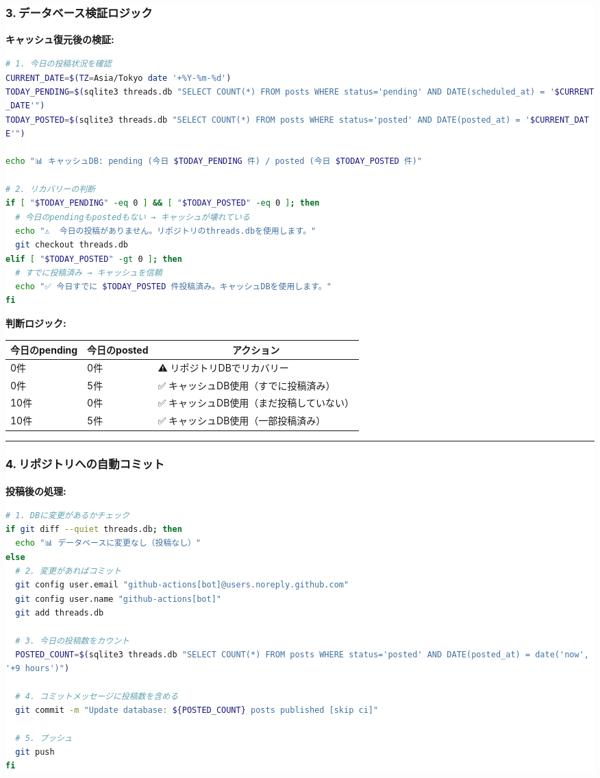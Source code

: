 
### 3. データベース検証ロジック

**キャッシュ復元後の検証:**

```bash
# 1. 今日の投稿状況を確認
CURRENT_DATE=$(TZ=Asia/Tokyo date '+%Y-%m-%d')
TODAY_PENDING=$(sqlite3 threads.db "SELECT COUNT(*) FROM posts WHERE status='pending' AND DATE(scheduled_at) = '$CURRENT_DATE'")
TODAY_POSTED=$(sqlite3 threads.db "SELECT COUNT(*) FROM posts WHERE status='posted' AND DATE(posted_at) = '$CURRENT_DATE'")

echo "📊 キャッシュDB: pending (今日 $TODAY_PENDING 件) / posted (今日 $TODAY_POSTED 件)"

# 2. リカバリーの判断
if [ "$TODAY_PENDING" -eq 0 ] && [ "$TODAY_POSTED" -eq 0 ]; then
  # 今日のpendingもpostedもない → キャッシュが壊れている
  echo "⚠️  今日の投稿がありません。リポジトリのthreads.dbを使用します。"
  git checkout threads.db
elif [ "$TODAY_POSTED" -gt 0 ]; then
  # すでに投稿済み → キャッシュを信頼
  echo "✅ 今日すでに $TODAY_POSTED 件投稿済み。キャッシュDBを使用します。"
fi
```

**判断ロジック:**

| 今日のpending | 今日のposted | アクション |
|--------------|-------------|-----------|
| 0件 | 0件 | ⚠️ リポジトリDBでリカバリー |
| 0件 | 5件 | ✅ キャッシュDB使用（すでに投稿済み） |
| 10件 | 0件 | ✅ キャッシュDB使用（まだ投稿していない） |
| 10件 | 5件 | ✅ キャッシュDB使用（一部投稿済み） |

---

### 4. リポジトリへの自動コミット

**投稿後の処理:**

```bash
# 1. DBに変更があるかチェック
if git diff --quiet threads.db; then
  echo "📊 データベースに変更なし（投稿なし）"
else
  # 2. 変更があればコミット
  git config user.email "github-actions[bot]@users.noreply.github.com"
  git config user.name "github-actions[bot]"
  git add threads.db

  # 3. 今日の投稿数をカウント
  POSTED_COUNT=$(sqlite3 threads.db "SELECT COUNT(*) FROM posts WHERE status='posted' AND DATE(posted_at) = date('now', '+9 hours')")

  # 4. コミットメッセージに投稿数を含める
  git commit -m "Update database: ${POSTED_COUNT} posts published [skip ci]"

  # 5. プッシュ
  git push
fi
```
